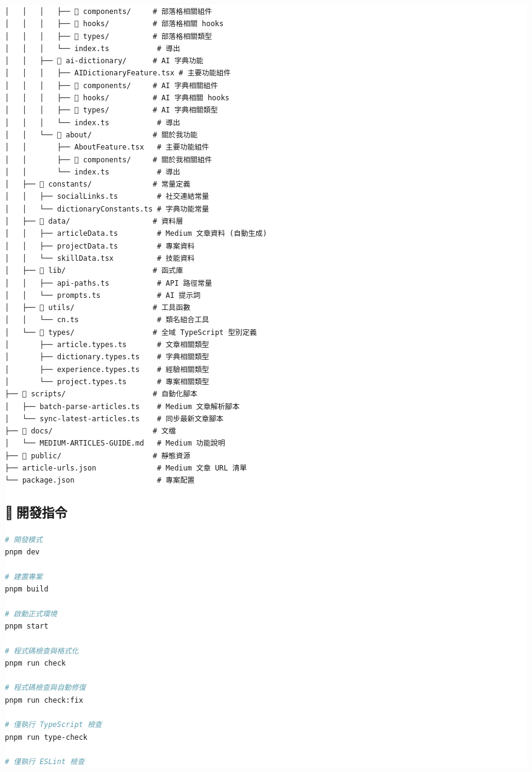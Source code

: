 ```
│   │   │   ├── 📁 components/     # 部落格相關組件
│   │   │   ├── 📁 hooks/          # 部落格相關 hooks
│   │   │   ├── 📁 types/          # 部落格相關類型
│   │   │   └── index.ts           # 導出
│   │   ├── 📁 ai-dictionary/      # AI 字典功能
│   │   │   ├── AIDictionaryFeature.tsx # 主要功能組件
│   │   │   ├── 📁 components/     # AI 字典相關組件
│   │   │   ├── 📁 hooks/          # AI 字典相關 hooks
│   │   │   ├── 📁 types/          # AI 字典相關類型
│   │   │   └── index.ts           # 導出
│   │   └── 📁 about/              # 關於我功能
│   │       ├── AboutFeature.tsx   # 主要功能組件
│   │       ├── 📁 components/     # 關於我相關組件
│   │       └── index.ts           # 導出
│   ├── 📁 constants/              # 常量定義
│   │   ├── socialLinks.ts         # 社交連結常量
│   │   └── dictionaryConstants.ts # 字典功能常量
│   ├── 📁 data/                   # 資料層
│   │   ├── articleData.ts         # Medium 文章資料 (自動生成)
│   │   ├── projectData.ts         # 專案資料
│   │   └── skillData.tsx          # 技能資料
│   ├── 📁 lib/                    # 函式庫
│   │   ├── api-paths.ts           # API 路徑常量
│   │   └── prompts.ts             # AI 提示詞
│   ├── 📁 utils/                  # 工具函數
│   │   └── cn.ts                  # 類名組合工具
│   └── 📁 types/                  # 全域 TypeScript 型別定義
│       ├── article.types.ts       # 文章相關類型
│       ├── dictionary.types.ts    # 字典相關類型
│       ├── experience.types.ts    # 經驗相關類型
│       └── project.types.ts       # 專案相關類型
├── 📁 scripts/                    # 自動化腳本
│   ├── batch-parse-articles.ts    # Medium 文章解析腳本
│   └── sync-latest-articles.ts    # 同步最新文章腳本
├── 📁 docs/                       # 文檔
│   └── MEDIUM-ARTICLES-GUIDE.md   # Medium 功能說明
├── 📁 public/                     # 靜態資源
├── article-urls.json              # Medium 文章 URL 清單
└── package.json                   # 專案配置
```

## 🔧 開發指令

```bash
# 開發模式
pnpm dev

# 建置專案
pnpm build

# 啟動正式環境
pnpm start

# 程式碼檢查與格式化
pnpm run check

# 程式碼檢查與自動修復
pnpm run check:fix

# 僅執行 TypeScript 檢查
pnpm run type-check

# 僅執行 ESLint 檢查
```